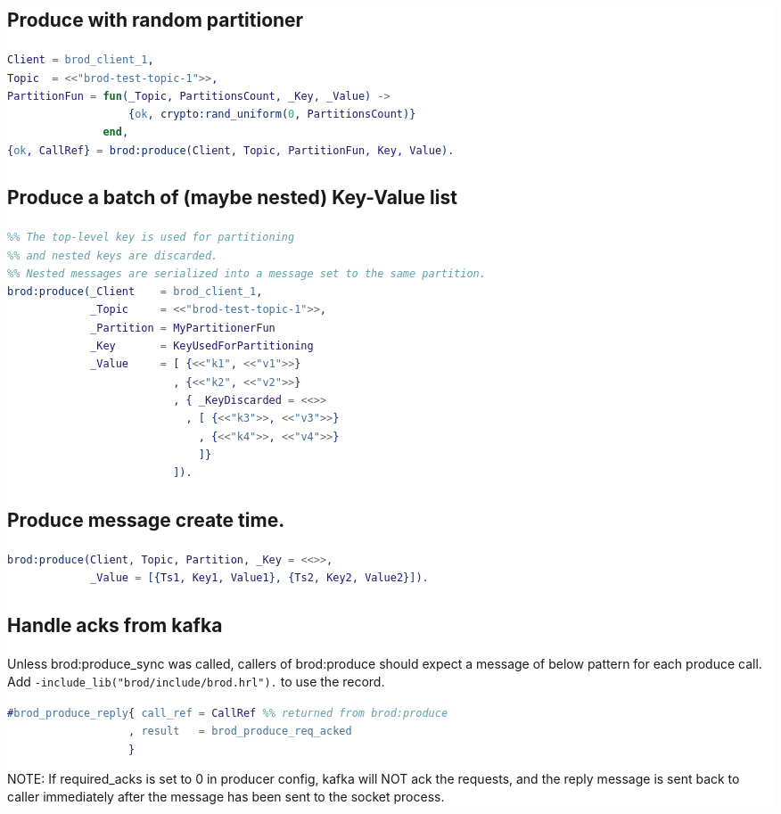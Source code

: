 ## Produce with random partitioner

```erlang
Client = brod_client_1,
Topic  = <<"brod-test-topic-1">>,
PartitionFun = fun(_Topic, PartitionsCount, _Key, _Value) ->
                   {ok, crypto:rand_uniform(0, PartitionsCount)}
               end,
{ok, CallRef} = brod:produce(Client, Topic, PartitionFun, Key, Value).
```

## Produce a batch of (maybe nested) Key-Value list

```erlang
%% The top-level key is used for partitioning
%% and nested keys are discarded.
%% Nested messages are serialized into a message set to the same partition.
brod:produce(_Client    = brod_client_1,
             _Topic     = <<"brod-test-topic-1">>,
             _Partition = MyPartitionerFun
             _Key       = KeyUsedForPartitioning
             _Value     = [ {<<"k1", <<"v1">>}
                          , {<<"k2", <<"v2">>}
                          , { _KeyDiscarded = <<>>
                            , [ {<<"k3">>, <<"v3">>}
                              , {<<"k4">>, <<"v4">>}
                              ]}
                          ]).
```

## Produce message create time.

```erlang
brod:produce(Client, Topic, Partition, _Key = <<>>,
             _Value = [{Ts1, Key1, Value1}, {Ts2, Key2, Value2}]).
```

## Handle acks from kafka

Unless brod:produce_sync was called, callers of brod:produce should 
expect a message of below pattern for each produce call. 
Add `-include_lib("brod/include/brod.hrl").` to use the record.

```erlang
#brod_produce_reply{ call_ref = CallRef %% returned from brod:produce
                   , result   = brod_produce_req_acked
                   }
```

NOTE: If required_acks is set to 0 in producer config, 
kafka will NOT ack the requests, and the reply message is sent back 
to caller immediately after the message has been sent to the socket process.
